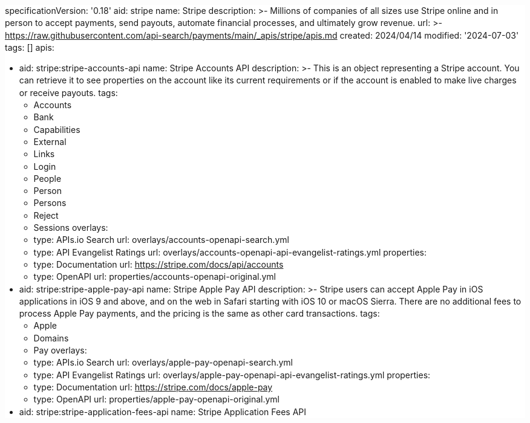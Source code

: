 specificationVersion: '0.18'
aid: stripe
name: Stripe
description: >-
  Millions of companies of all sizes use Stripe online and in person to accept
  payments, send payouts, automate financial processes, and ultimately grow
  revenue.
url: >-
  https://raw.githubusercontent.com/api-search/payments/main/_apis/stripe/apis.md
created: 2024/04/14
modified: '2024-07-03'
tags: []
apis:
  - aid: stripe:stripe-accounts-api
    name: Stripe Accounts API
    description: >-
      This is an object representing a Stripe account. You can retrieve it to
      see properties on the account like its current requirements or if the
      account is enabled to make live charges or receive payouts.
    tags:
      - Accounts
      - Bank
      - Capabilities
      - External
      - Links
      - Login
      - People
      - Person
      - Persons
      - Reject
      - Sessions
    overlays:
      - type: APIs.io Search
        url: overlays/accounts-openapi-search.yml
      - type: API Evangelist Ratings
        url: overlays/accounts-openapi-api-evangelist-ratings.yml
    properties:
      - type: Documentation
        url: https://stripe.com/docs/api/accounts
      - type: OpenAPI
        url: properties/accounts-openapi-original.yml
  - aid: stripe:stripe-apple-pay-api
    name: Stripe Apple Pay API
    description: >-
      Stripe users can accept Apple Pay in iOS applications in iOS 9 and above,
      and on the web in Safari starting with iOS 10 or macOS Sierra. There are
      no additional fees to process Apple Pay payments, and the pricing is the
      same as other card transactions.
    tags:
      - Apple
      - Domains
      - Pay
    overlays:
      - type: APIs.io Search
        url: overlays/apple-pay-openapi-search.yml
      - type: API Evangelist Ratings
        url: overlays/apple-pay-openapi-api-evangelist-ratings.yml
    properties:
      - type: Documentation
        url: https://stripe.com/docs/apple-pay
      - type: OpenAPI
        url: properties/apple-pay-openapi-original.yml
  - aid: stripe:stripe-application-fees-api
    name: Stripe Application Fees API